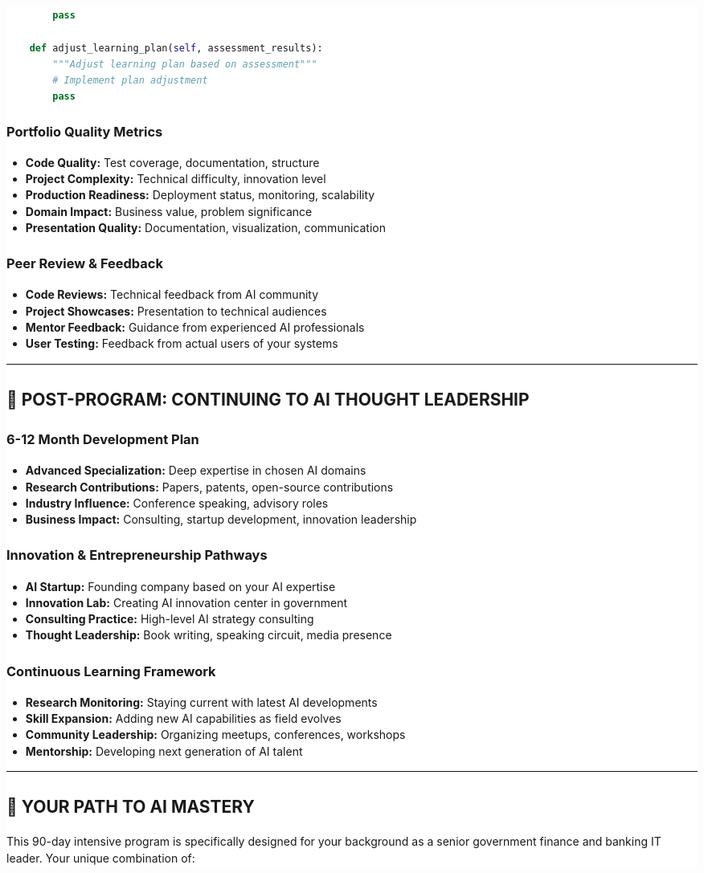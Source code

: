 ```python
        pass

    def adjust_learning_plan(self, assessment_results):
        """Adjust learning plan based on assessment"""
        # Implement plan adjustment
        pass
```

### **Portfolio Quality Metrics**
- **Code Quality:** Test coverage, documentation, structure
- **Project Complexity:** Technical difficulty, innovation level
- **Production Readiness:** Deployment status, monitoring, scalability
- **Domain Impact:** Business value, problem significance
- **Presentation Quality:** Documentation, visualization, communication

### **Peer Review & Feedback**
- **Code Reviews:** Technical feedback from AI community
- **Project Showcases:** Presentation to technical audiences
- **Mentor Feedback:** Guidance from experienced AI professionals
- **User Testing:** Feedback from actual users of your systems

---

## 🎯 **POST-PROGRAM: CONTINUING TO AI THOUGHT LEADERSHIP**

### **6-12 Month Development Plan**
- **Advanced Specialization:** Deep expertise in chosen AI domains
- **Research Contributions:** Papers, patents, open-source contributions
- **Industry Influence:** Conference speaking, advisory roles
- **Business Impact:** Consulting, startup development, innovation leadership

### **Innovation & Entrepreneurship Pathways**
- **AI Startup:** Founding company based on your AI expertise
- **Innovation Lab:** Creating AI innovation center in government
- **Consulting Practice:** High-level AI strategy consulting
- **Thought Leadership:** Book writing, speaking circuit, media presence

### **Continuous Learning Framework**
- **Research Monitoring:** Staying current with latest AI developments
- **Skill Expansion:** Adding new AI capabilities as field evolves
- **Community Leadership:** Organizing meetups, conferences, workshops
- **Mentorship:** Developing next generation of AI talent

---

## 🎉 **YOUR PATH TO AI MASTERY**

This 90-day intensive program is specifically designed for your background as a senior government finance and banking IT leader. Your unique combination of:
